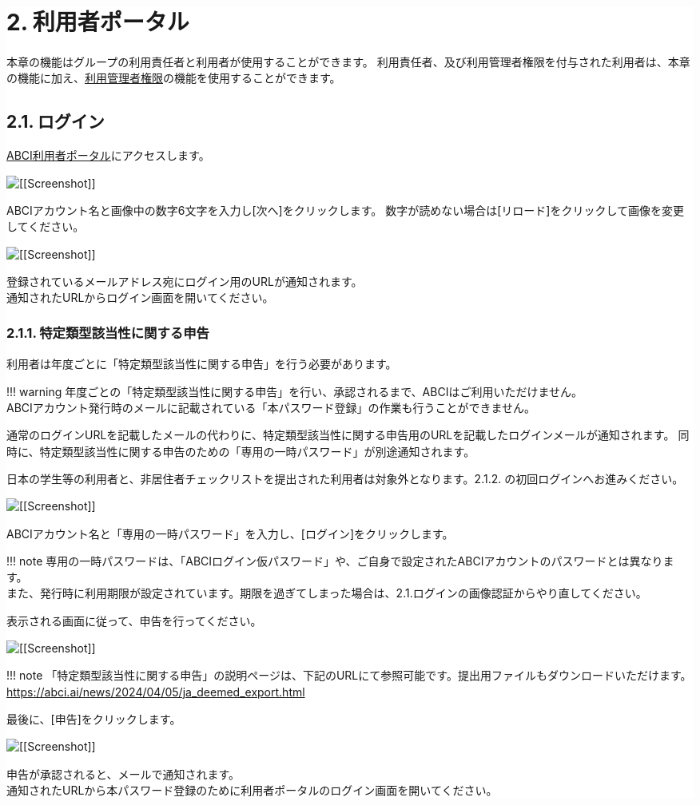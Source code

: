 # 2. 利用者ポータル

本章の機能はグループの利用責任者と利用者が使用することができます。
利用責任者、及び利用管理者権限を付与された利用者は、本章の機能に加え、[利用管理者権限](03.md)の機能を使用することができます。

## 2.1. ログイン

[ABCI利用者ポータル](https://portal.abci.ai/user/)にアクセスします。
 
![[[Screenshot]]](img/2_01_A.png)

ABCIアカウント名と画像中の数字6文字を入力し[次へ]をクリックします。
数字が読めない場合は[リロード]をクリックして画像を変更してください。

![[[Screenshot]]](img/2_01_B.png)

登録されているメールアドレス宛にログイン用のURLが通知されます。  
通知されたURLからログイン画面を開いてください。

### 2.1.1. 特定類型該当性に関する申告

利用者は年度ごとに「特定類型該当性に関する申告」を行う必要があります。  

!!! warning
    年度ごとの「特定類型該当性に関する申告」を行い、承認されるまで、ABCIはご利用いただけません。  
    ABCIアカウント発行時のメールに記載されている「本パスワード登録」の作業も行うことができません。

通常のログインURLを記載したメールの代わりに、特定類型該当性に関する申告用のURLを記載したログインメールが通知されます。
同時に、特定類型該当性に関する申告のための「専用の一時パスワード」が別途通知されます。

日本の学生等の利用者と、非居住者チェックリストを提出された利用者は対象外となります。2.1.2. の初回ログインへお進みください。  

![[[Screenshot]]](img/2_01_B_01.png)

ABCIアカウント名と「専用の一時パスワード」を入力し、[ログイン]をクリックします。  

!!! note
    専用の一時パスワードは、「ABCIログイン仮パスワード」や、ご自身で設定されたABCIアカウントのパスワードとは異なります。  
    また、発行時に利用期限が設定されています。期限を過ぎてしまった場合は、2.1.ログインの画像認証からやり直してください。


表示される画面に従って、申告を行ってください。  

![[[Screenshot]]](img/2_01_B_02.png)

!!! note
    「特定類型該当性に関する申告」の説明ページは、下記のURLにて参照可能です。提出用ファイルもダウンロードいただけます。  
    <https://abci.ai/news/2024/04/05/ja_deemed_export.html>  
    
最後に、[申告]をクリックします。  

![[[Screenshot]]](img/2_01_B_03.png)

申告が承認されると、メールで通知されます。  
通知されたURLから本パスワード登録のために利用者ポータルのログイン画面を開いてください。  
